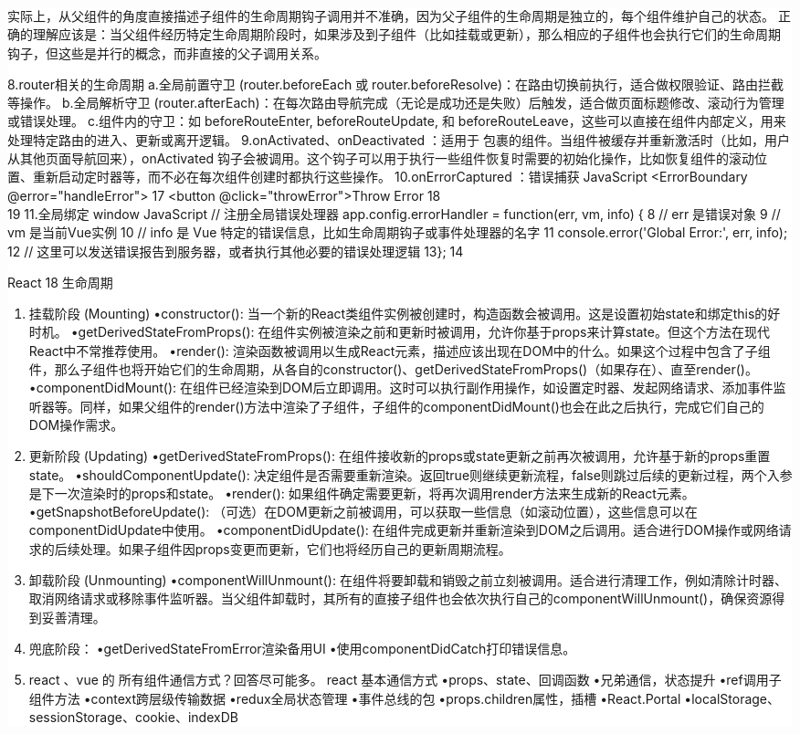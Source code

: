 实际上，从父组件的角度直接描述子组件的生命周期钩子调用并不准确，因为父子组件的生命周期是独立的，每个组件维护自己的状态。
正确的理解应该是：当父组件经历特定生命周期阶段时，如果涉及到子组件（比如挂载或更新），那么相应的子组件也会执行它们的生命周期钩子，但这些是并行的概念，而非直接的父子调用关系。

8.router相关的生命周期
a.全局前置守卫 (router.beforeEach 或 router.beforeResolve)：在路由切换前执行，适合做权限验证、路由拦截等操作。
b.全局解析守卫 (router.afterEach)：在每次路由导航完成（无论是成功还是失败）后触发，适合做页面标题修改、滚动行为管理或错误处理。
c.组件内的守卫：如 beforeRouteEnter, beforeRouteUpdate, 和 beforeRouteLeave，这些可以直接在组件内部定义，用来处理特定路由的进入、更新或离开逻辑。
9.onActivated、onDeactivated ：适用于 <keep-alive> 包裹的组件。当组件被缓存并重新激活时（比如，用户从其他页面导航回来），onActivated 钩子会被调用。这个钩子可以用于执行一些组件恢复时需要的初始化操作，比如恢复组件的滚动位置、重新启动定时器等，而不必在每次组件创建时都执行这些操作。
10.onErrorCaptured ：错误捕获
JavaScript
  <ErrorBoundary @error="handleError">
17    <button @click="throwError">Throw Error</button>
18    
19  </ErrorBoundary>
11.全局绑定 window
JavaScript
// 注册全局错误处理器
app.config.errorHandler = function(err, vm, info) {
8  // err 是错误对象
9  // vm 是当前Vue实例
10  // info 是 Vue 特定的错误信息，比如生命周期钩子或事件处理器的名字
11  console.error('Global Error:', err, info);
12  // 这里可以发送错误报告到服务器，或者执行其他必要的错误处理逻辑
13};
14

React 18 生命周期
1. 挂载阶段 (Mounting)
•constructor(): 当一个新的React类组件实例被创建时，构造函数会被调用。这是设置初始state和绑定this的好时机。
•getDerivedStateFromProps(): 在组件实例被渲染之前和更新时被调用，允许你基于props来计算state。但这个方法在现代React中不常推荐使用。
•render(): 渲染函数被调用以生成React元素，描述应该出现在DOM中的什么。如果这个过程中包含了子组件，那么子组件也将开始它们的生命周期，从各自的constructor()、getDerivedStateFromProps()（如果存在）、直至render()。
•componentDidMount(): 在组件已经渲染到DOM后立即调用。这时可以执行副作用操作，如设置定时器、发起网络请求、添加事件监听器等。同样，如果父组件的render()方法中渲染了子组件，子组件的componentDidMount()也会在此之后执行，完成它们自己的DOM操作需求。
2. 更新阶段 (Updating)
•getDerivedStateFromProps(): 在组件接收新的props或state更新之前再次被调用，允许基于新的props重置state。
•shouldComponentUpdate(): 决定组件是否需要重新渲染。返回true则继续更新流程，false则跳过后续的更新过程，两个入参是下一次渲染时的props和state。
•render(): 如果组件确定需要更新，将再次调用render方法来生成新的React元素。
•getSnapshotBeforeUpdate(): （可选）在DOM更新之前被调用，可以获取一些信息（如滚动位置），这些信息可以在componentDidUpdate中使用。
•componentDidUpdate(): 在组件完成更新并重新渲染到DOM之后调用。适合进行DOM操作或网络请求的后续处理。如果子组件因props变更而更新，它们也将经历自己的更新周期流程。
3. 卸载阶段 (Unmounting)
•componentWillUnmount(): 在组件将要卸载和销毁之前立刻被调用。适合进行清理工作，例如清除计时器、取消网络请求或移除事件监听器。当父组件卸载时，其所有的直接子组件也会依次执行自己的componentWillUnmount()，确保资源得到妥善清理。
4. 兜底阶段：
•getDerivedStateFromError渲染备用UI
•使用componentDidCatch打印错误信息。

14. react 、vue 的 所有组件通信方式？回答尽可能多。
react
基本通信方式
•props、state、回调函数
•兄弟通信，状态提升
•ref调用子组件方法
•context跨层级传输数据
•redux全局状态管理
•事件总线的包
•props.children属性，插槽
•React.Portal
•localStorage、sessionStorage、cookie、indexDB
